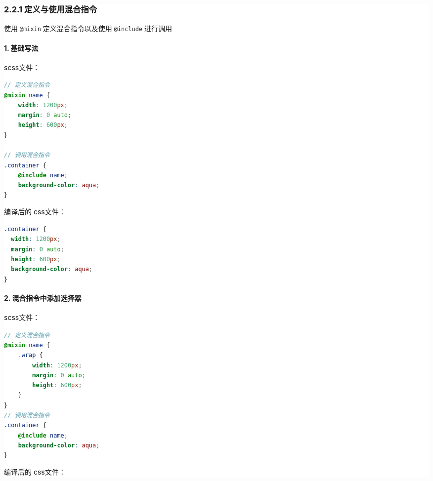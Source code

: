 ### 2.2.1 定义与使用混合指令

使用 `@mixin` 定义混合指令以及使用 `@include` 进行调用

#### 1. 基础写法

scss文件：

```scss
// 定义混合指令
@mixin name {
    width: 1200px;
    margin: 0 auto;
    height: 600px;
}

// 调用混合指令
.container {
    @include name;
    background-color: aqua;
}
```

编译后的 css文件：

```css
.container {
  width: 1200px;
  margin: 0 auto;
  height: 600px;
  background-color: aqua;
}
```

#### 2. 混合指令中添加选择器

scss文件：

```scss
// 定义混合指令
@mixin name {
    .wrap {
        width: 1200px;
        margin: 0 auto;
        height: 600px;
    }
}
// 调用混合指令
.container {
    @include name;
    background-color: aqua;
}
```

编译后的 css文件：
